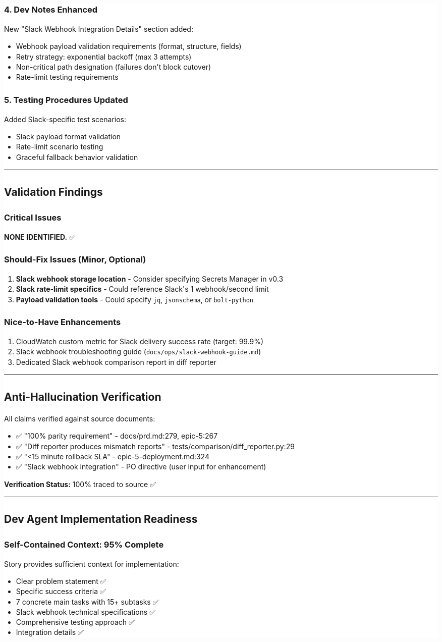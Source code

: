### 4. Dev Notes Enhanced
New "Slack Webhook Integration Details" section added:
- Webhook payload validation requirements (format, structure, fields)
- Retry strategy: exponential backoff (max 3 attempts)
- Non-critical path designation (failures don't block cutover)
- Rate-limit testing requirements

### 5. Testing Procedures Updated
Added Slack-specific test scenarios:
- Slack payload format validation
- Rate-limit scenario testing
- Graceful fallback behavior validation

---

## Validation Findings

### Critical Issues
**NONE IDENTIFIED.** ✅

### Should-Fix Issues (Minor, Optional)
1. **Slack webhook storage location** - Consider specifying Secrets Manager in v0.3
2. **Slack rate-limit specifics** - Could reference Slack's 1 webhook/second limit
3. **Payload validation tools** - Could specify `jq`, `jsonschema`, or `bolt-python`

### Nice-to-Have Enhancements
1. CloudWatch custom metric for Slack delivery success rate (target: 99.9%)
2. Slack webhook troubleshooting guide (`docs/ops/slack-webhook-guide.md`)
3. Dedicated Slack webhook comparison report in diff reporter

---

## Anti-Hallucination Verification

All claims verified against source documents:
- ✅ "100% parity requirement" - docs/prd.md:279, epic-5:267
- ✅ "Diff reporter produces mismatch reports" - tests/comparison/diff_reporter.py:29
- ✅ "<15 minute rollback SLA" - epic-5-deployment.md:324
- ✅ "Slack webhook integration" - PO directive (user input for enhancement)

**Verification Status:** 100% traced to source ✅

---

## Dev Agent Implementation Readiness

### Self-Contained Context: 95% Complete
Story provides sufficient context for implementation:
- Clear problem statement ✅
- Specific success criteria ✅
- 7 concrete main tasks with 15+ subtasks ✅
- Slack webhook technical specifications ✅
- Comprehensive testing approach ✅
- Integration details ✅
